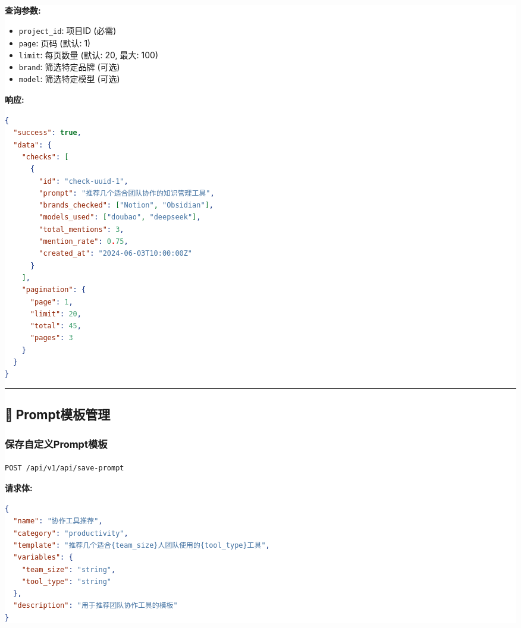 **查询参数:**
- `project_id`: 项目ID (必需)
- `page`: 页码 (默认: 1)
- `limit`: 每页数量 (默认: 20, 最大: 100)
- `brand`: 筛选特定品牌 (可选)
- `model`: 筛选特定模型 (可选)

**响应:**
```json
{
  "success": true,
  "data": {
    "checks": [
      {
        "id": "check-uuid-1",
        "prompt": "推荐几个适合团队协作的知识管理工具",
        "brands_checked": ["Notion", "Obsidian"],
        "models_used": ["doubao", "deepseek"],
        "total_mentions": 3,
        "mention_rate": 0.75,
        "created_at": "2024-06-03T10:00:00Z"
      }
    ],
    "pagination": {
      "page": 1,
      "limit": 20,
      "total": 45,
      "pages": 3
    }
  }
}
```

---

## 📝 Prompt模板管理

### 保存自定义Prompt模板
```http
POST /api/v1/api/save-prompt
```

**请求体:**
```json
{
  "name": "协作工具推荐",
  "category": "productivity",
  "template": "推荐几个适合{team_size}人团队使用的{tool_type}工具",
  "variables": {
    "team_size": "string",
    "tool_type": "string"
  },
  "description": "用于推荐团队协作工具的模板"
}
```

